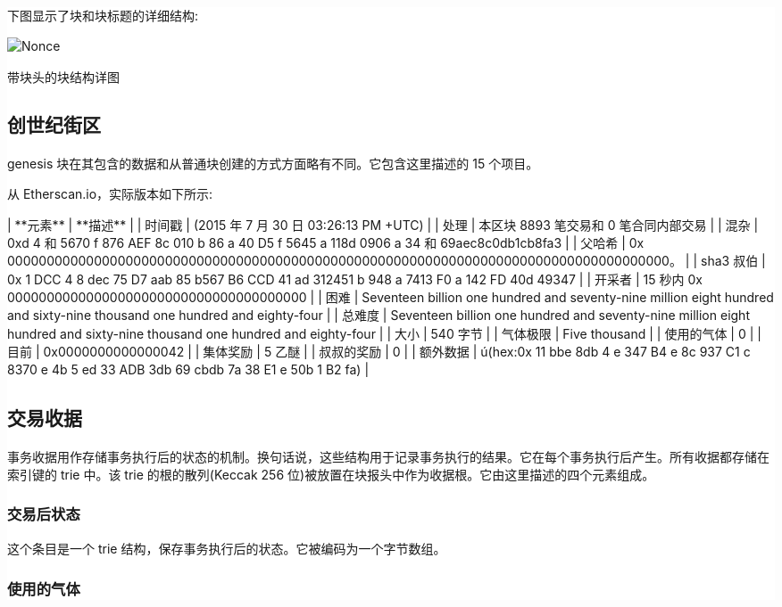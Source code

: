 下图显示了块和块标题的详细结构:

![Nonce](Images/B05975_07_09-2.jpg)

带块头的块结构详图

## 创世纪街区

genesis 块在其包含的数据和从普通块创建的方式方面略有不同。它包含这里描述的 15 个项目。

从 Etherscan.io，实际版本如下所示:

<colgroup class="calibre13"><col class="calibre14"> <col class="calibre14"></colgroup> 
| **元素** | **描述** |
| 时间戳 | (2015 年 7 月 30 日 03:26:13 PM +UTC) |
| 处理 | 本区块 8893 笔交易和 0 笔合同内部交易 |
| 混杂 | 0xd 4 和 5670 f 876 AEF 8c 010 b 86 a 40 D5 f 5645 a 118d 0906 a 34 和 69aec8c0db1cb8fa3 |
| 父哈希 | 0x 000000000000000000000000000000000000000000000000000000000000000000000000000000000000。 |
| sha3 叔伯 | 0x 1 DCC 4 8 dec 75 D7 aab 85 b567 B6 CCD 41 ad 312451 b 948 a 7413 F0 a 142 FD 40d 49347 |
| 开采者 | 15 秒内 0x 00000000000000000000000000000000000000 |
| 困难 | Seventeen billion one hundred and seventy-nine million eight hundred and sixty-nine thousand one hundred and eighty-four |
| 总难度 | Seventeen billion one hundred and seventy-nine million eight hundred and sixty-nine thousand one hundred and eighty-four |
| 大小 | 540 字节 |
| 气体极限 | Five thousand |
| 使用的气体 | 0 |
| 目前 | 0x0000000000000042 |
| 集体奖励 | 5 乙醚 |
| 叔叔的奖励 | 0 |
| 额外数据 | ú(hex:0x 11 bbe 8db 4 e 347 B4 e 8c 937 C1 c 8370 e 4b 5 ed 33 ADB 3db 69 cbdb 7a 38 E1 e 50b 1 B2 fa) |

## 交易收据

事务收据用作存储事务执行后的状态的机制。换句话说，这些结构用于记录事务执行的结果。它在每个事务执行后产生。所有收据都存储在索引键的 trie 中。该 trie 的根的散列(Keccak 256 位)被放置在块报头中作为收据根。它由这里描述的四个元素组成。

### 交易后状态

这个条目是一个 trie 结构，保存事务执行后的状态。它被编码为一个字节数组。

### 使用的气体
